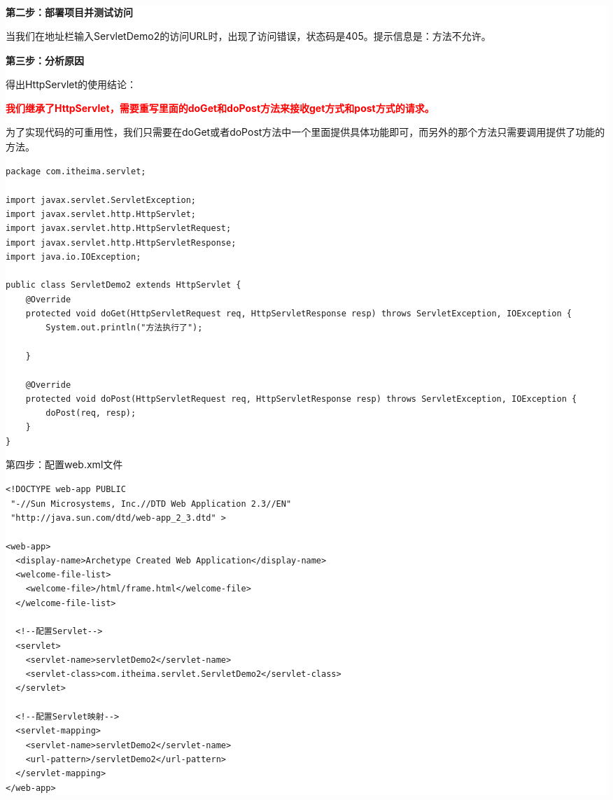 **第二步：部署项目并测试访问**

当我们在地址栏输入ServletDemo2的访问URL时，出现了访问错误，状态码是405。提示信息是：方法不允许。

**第三步：分析原因** 

得出HttpServlet的使用结论：

​	 <b><font color='red'>我们继承了HttpServlet，需要重写里面的doGet和doPost方法来接收get方式和post方式的请求。</font></b>

为了实现代码的可重用性，我们只需要在doGet或者doPost方法中一个里面提供具体功能即可，而另外的那个方法只需要调用提供了功能的方法。

```
package com.itheima.servlet;

import javax.servlet.ServletException;
import javax.servlet.http.HttpServlet;
import javax.servlet.http.HttpServletRequest;
import javax.servlet.http.HttpServletResponse;
import java.io.IOException;

public class ServletDemo2 extends HttpServlet {
    @Override
    protected void doGet(HttpServletRequest req, HttpServletResponse resp) throws ServletException, IOException {
        System.out.println("方法执行了");

    }

    @Override
    protected void doPost(HttpServletRequest req, HttpServletResponse resp) throws ServletException, IOException {
        doPost(req, resp);
    }
}

```

第四步：配置web.xml文件

```
<!DOCTYPE web-app PUBLIC
 "-//Sun Microsystems, Inc.//DTD Web Application 2.3//EN"
 "http://java.sun.com/dtd/web-app_2_3.dtd" >

<web-app>
  <display-name>Archetype Created Web Application</display-name>
  <welcome-file-list>
    <welcome-file>/html/frame.html</welcome-file>
  </welcome-file-list>

  <!--配置Servlet-->
  <servlet>
    <servlet-name>servletDemo2</servlet-name>
    <servlet-class>com.itheima.servlet.ServletDemo2</servlet-class>
  </servlet>

  <!--配置Servlet映射-->
  <servlet-mapping>
    <servlet-name>servletDemo2</servlet-name>
    <url-pattern>/servletDemo2</url-pattern>
  </servlet-mapping>
</web-app>

```
